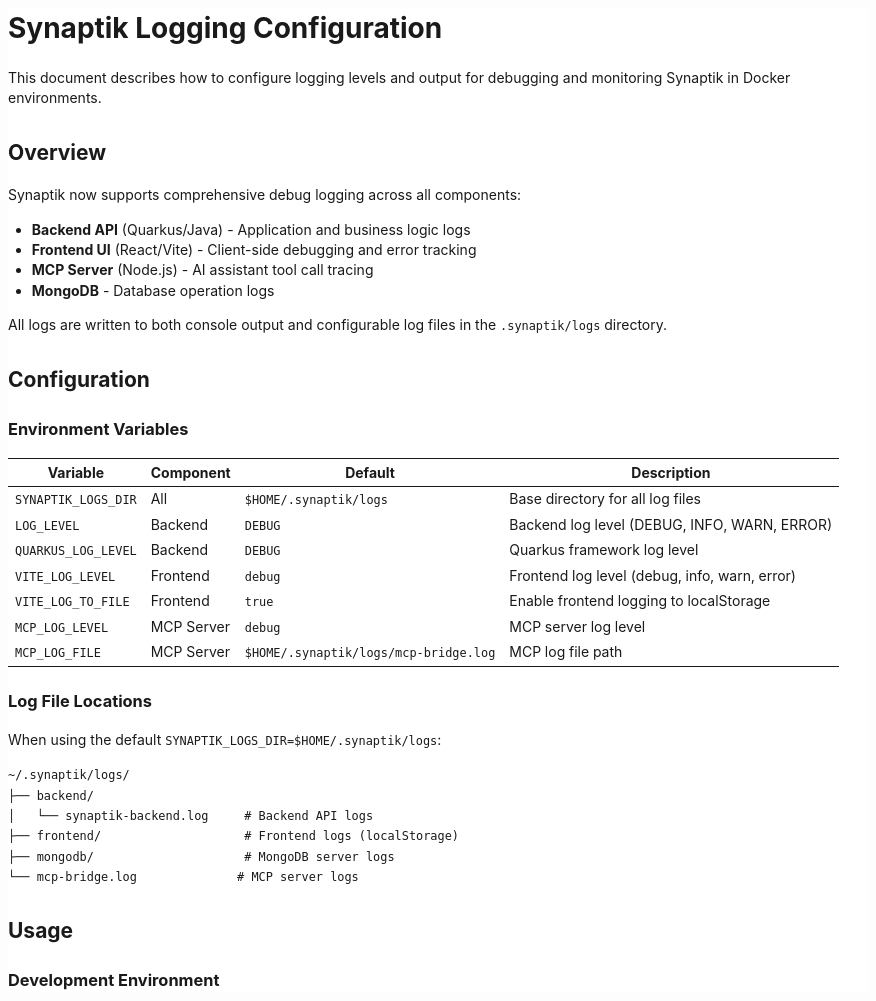 # Synaptik Logging Configuration

This document describes how to configure logging levels and output for debugging and monitoring Synaptik in Docker environments.

## Overview

Synaptik now supports comprehensive debug logging across all components:
- **Backend API** (Quarkus/Java) - Application and business logic logs
- **Frontend UI** (React/Vite) - Client-side debugging and error tracking  
- **MCP Server** (Node.js) - AI assistant tool call tracing
- **MongoDB** - Database operation logs

All logs are written to both console output and configurable log files in the `.synaptik/logs` directory.

## Configuration

### Environment Variables

| Variable | Component | Default | Description |
|----------|-----------|---------|-------------|
| `SYNAPTIK_LOGS_DIR` | All | `$HOME/.synaptik/logs` | Base directory for all log files |
| `LOG_LEVEL` | Backend | `DEBUG` | Backend log level (DEBUG, INFO, WARN, ERROR) |
| `QUARKUS_LOG_LEVEL` | Backend | `DEBUG` | Quarkus framework log level |
| `VITE_LOG_LEVEL` | Frontend | `debug` | Frontend log level (debug, info, warn, error) |
| `VITE_LOG_TO_FILE` | Frontend | `true` | Enable frontend logging to localStorage |
| `MCP_LOG_LEVEL` | MCP Server | `debug` | MCP server log level |
| `MCP_LOG_FILE` | MCP Server | `$HOME/.synaptik/logs/mcp-bridge.log` | MCP log file path |

### Log File Locations

When using the default `SYNAPTIK_LOGS_DIR=$HOME/.synaptik/logs`:

```
~/.synaptik/logs/
├── backend/
│   └── synaptik-backend.log     # Backend API logs
├── frontend/                    # Frontend logs (localStorage)
├── mongodb/                     # MongoDB server logs
└── mcp-bridge.log              # MCP server logs
```

## Usage

### Development Environment
